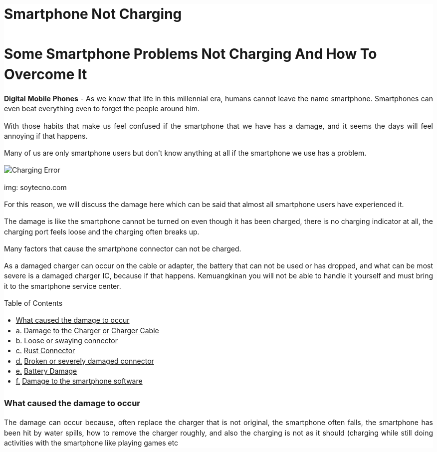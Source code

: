 <h1 for="title" class="notranslate">Smartphone Not Charging</h1>  <div><div class="entry">  <h1 class="stitle" for="title"> <span class="notranslate"> Some Smartphone Problems Not Charging And How To Overcome It</span> </h1>  <div></div>  <p style="text-align: justify;"> <span class="notranslate"> <b>Digital Mobile Phones</b> <span>- As we know that life in this millennial era, humans cannot leave the name smartphone.</span></span> <span class="notranslate"> <span>Smartphones can even beat everything even to forget the people around him.</span></span> </p>  <p style="text-align: justify;"> <span class="notranslate"> <span>With those habits that make us feel confused if the smartphone that we have has a damage, and it seems the days will feel annoying if that happens.</span></span> </p>  <div></div>  <p style="text-align: justify;"> <span class="notranslate"> <span>Many of us are only smartphone users but don't know anything at all if the smartphone we use has a problem.</span></span> </p>  <div id="attachment_13154" class="wp-caption aligncenter">  <img src="https://www.digitalponsel.com/wp-content/uploads/2018/12/xCharging-Error-1024x576.jpg.pagespeed.ic.EnaRgqXG5M.jpg" alt="Charging Error" srcset="https://www.digitalponsel.com/wp-content/uploads/2018/12/Charging-Error-1024x576.jpg 1024w, https://www.digitalponsel.com/wp-content/uploads/2018/12/Charging-Error-300x169.jpg 300w, https://www.digitalponsel.com/wp-content/uploads/2018/12/Charging-Error-768x432.jpg 768w"><p class="wp-caption-text"> <span class="notranslate"> img: soytecno.com</span> </p>  </div>  <p style="text-align: justify;"> <span class="notranslate"> <span>For this reason, we will discuss the damage here which can be said that almost all smartphone users have experienced it.</span></span> </p>  <p style="text-align: justify;"> <span class="notranslate"> <span>The damage is like the smartphone cannot be turned on even though it has been charged, there is no charging indicator at all, the charging port feels loose and the charging often breaks up.</span></span> </p>  <p style="text-align: justify;"> <span class="notranslate"> <span>Many factors that cause the smartphone connector can not be charged.</span></span> </p>  <p style="text-align: justify;"> <span class="notranslate"> <span>As a damaged charger can occur on the cable or adapter, the battery that can not be used or has dropped, and what can be most severe is a damaged charger IC, because if that happens.</span></span> <span class="notranslate"> <span>Kemuangkinan you will not be able to handle it yourself and must bring it to the smartphone service center.</span></span> </p>  <div id="ez-toc-container" class="counter-hierarchy counter-decimal ez-toc-grey">  <div class="ez-toc-title-container">  <p class="ez-toc-title"> <span class="notranslate"> Table of Contents</span> </p> <span class="ez-toc-title-toggle"><a class="ez-toc-pull-right ez-toc-btn ez-toc-btn-xs ez-toc-btn-default ez-toc-toggle" href="https://web-manajemen.blogspot.com/" rel="follow, noopener"><i class="ez-toc-glyphicon ez-toc-icon-toggle"></i></a></span> </div>  <nav><ul class="ez-toc-list">  <li> <span class="notranslate"> <a href="https://web-manajemen.blogspot.com/" title="What caused the damage to occur" rel="follow, noopener">What caused the damage to occur</a></span> </li>  <li> <span class="notranslate"> <a href="https://web-manajemen.blogspot.com/" title="a. Damage to the Charger or Charger Cable" rel="follow, noopener">a.</a></span> <span class="notranslate"> <a href="https://web-manajemen.blogspot.com/" title="a. Damage to the Charger or Charger Cable" rel="follow, noopener">Damage to the Charger or Charger Cable</a></span> </li>  <li> <span class="notranslate"> <a href="https://web-manajemen.blogspot.com/" title="b. Loose or swaying connector" rel="follow, noopener">b.</a></span> <span class="notranslate"> <a href="https://web-manajemen.blogspot.com/" title="b. Loose or swaying connector" rel="follow, noopener">Loose or swaying connector</a></span> </li>  <li> <span class="notranslate"> <a href="https://web-manajemen.blogspot.com/" title="c. Rust Connector" rel="follow, noopener">c.</a></span> <span class="notranslate"> <a href="https://web-manajemen.blogspot.com/" title="c. Rust Connector" rel="follow, noopener">Rust Connector</a></span> </li>  <li> <span class="notranslate"> <a href="https://web-manajemen.blogspot.com/" title="d. Broken or severely damaged connector" rel="follow, noopener">d.</a></span> <span class="notranslate"> <a href="https://web-manajemen.blogspot.com/" title="d. Broken or severely damaged connector" rel="follow, noopener">Broken or severely damaged connector</a></span> </li>  <li> <span class="notranslate"> <a href="https://web-manajemen.blogspot.com/" title="e. Battery Damage" rel="follow, noopener">e.</a></span> <span class="notranslate"> <a href="https://web-manajemen.blogspot.com/" title="e. Battery Damage" rel="follow, noopener">Battery Damage</a></span> </li>  <li> <span class="notranslate"> <a href="https://web-manajemen.blogspot.com/" title="f. Damage to the smartphone software" rel="follow, noopener">f.</a></span> <span class="notranslate"> <a href="https://web-manajemen.blogspot.com/" title="f. Damage to the smartphone software" rel="follow, noopener">Damage to the smartphone software</a></span> </li>  </ul></nav>  </div>  <h3 style="text-align: justify;"> <span class="notranslate"> <span class="ez-toc-section" id="Apa_yang_menyebabkan_kerusakan_itu_terjadi"><b>What caused the damage to occur</b></span></span> </h3>  <p style="text-align: justify;"> <span class="notranslate"> <span>The damage can occur because, often replace the charger that is not original, the smartphone often falls, the smartphone has been hit by water spills, how to remove the charger roughly, and also the charging is not as it should (charging while still doing activities with the smartphone like playing games etc